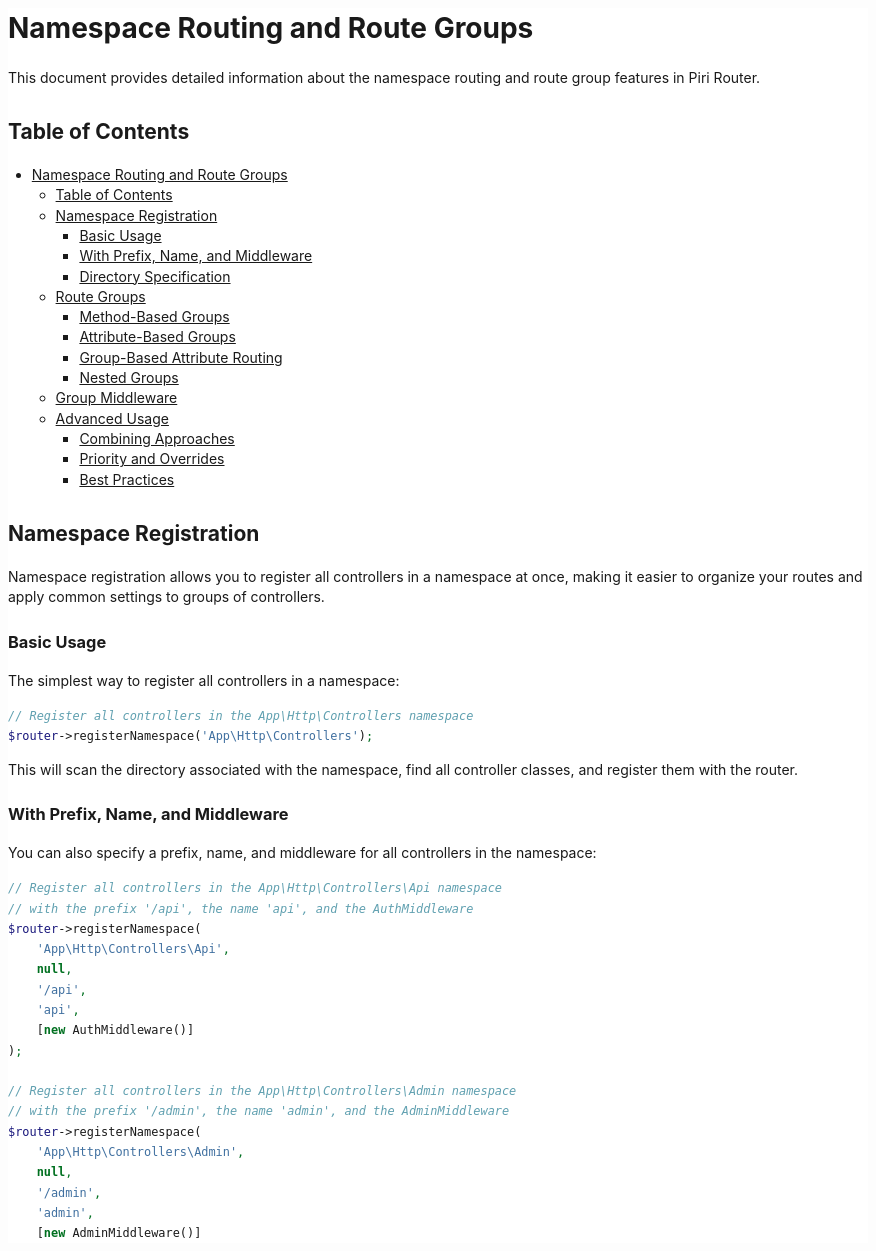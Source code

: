 # Namespace Routing and Route Groups

This document provides detailed information about the namespace routing and route group features in Piri Router.

## Table of Contents

- [Namespace Routing and Route Groups](#namespace-routing-and-route-groups)
  - [Table of Contents](#table-of-contents)
  - [Namespace Registration](#namespace-registration)
    - [Basic Usage](#basic-usage)
    - [With Prefix, Name, and Middleware](#with-prefix-name-and-middleware)
    - [Directory Specification](#directory-specification)
  - [Route Groups](#route-groups)
    - [Method-Based Groups](#method-based-groups)
    - [Attribute-Based Groups](#attribute-based-groups)
    - [Group-Based Attribute Routing](#group-based-attribute-routing)
    - [Nested Groups](#nested-groups)
  - [Group Middleware](#group-middleware)
  - [Advanced Usage](#advanced-usage)
    - [Combining Approaches](#combining-approaches)
    - [Priority and Overrides](#priority-and-overrides)
    - [Best Practices](#best-practices)

## Namespace Registration

Namespace registration allows you to register all controllers in a namespace at once, making it easier to organize your routes and apply common settings to groups of controllers.

### Basic Usage

The simplest way to register all controllers in a namespace:

```php
// Register all controllers in the App\Http\Controllers namespace
$router->registerNamespace('App\Http\Controllers');
```

This will scan the directory associated with the namespace, find all controller classes, and register them with the router.

### With Prefix, Name, and Middleware

You can also specify a prefix, name, and middleware for all controllers in the namespace:

```php
// Register all controllers in the App\Http\Controllers\Api namespace
// with the prefix '/api', the name 'api', and the AuthMiddleware
$router->registerNamespace(
    'App\Http\Controllers\Api', 
    null, 
    '/api', 
    'api', 
    [new AuthMiddleware()]
);

// Register all controllers in the App\Http\Controllers\Admin namespace
// with the prefix '/admin', the name 'admin', and the AdminMiddleware
$router->registerNamespace(
    'App\Http\Controllers\Admin', 
    null, 
    '/admin', 
    'admin', 
    [new AdminMiddleware()]
```